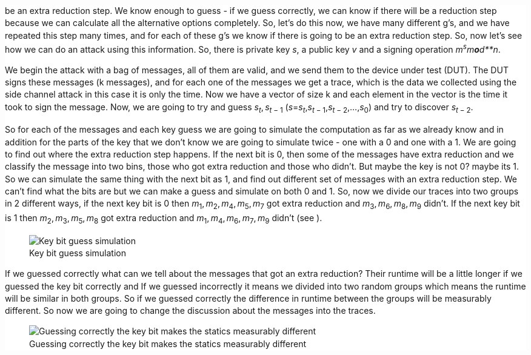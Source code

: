 be an extra reduction step. We know enough to guess - if we guess
correctly, we can know if there will be a reduction step because we can
calculate all the alternative options completely. So, let’s do this now,
we have many different g’s, and we have repeated this step many times,
and for each of these g’s we know if there is going to be an extra
reduction step. So, now let’s see how we can do an attack using this
information. So, there is private key *s*, a public key *v* and a
signing operation *m*<sup>*s*</sup>*m**o**d**n*.

We begin the attack with a bag of messages, all of them are valid, and
we send them to the device under test (DUT). The DUT signs these
messages (k messages), and for each one of the messages we get a trace,
which is the data we collected using the side channel attack in this
case it is only the time. Now we have a vector of size k and each
element in the vector is the time it took to sign the message. Now, we
are going to try and guess *s*<sub>*t*</sub>, *s*<sub>*t* − 1</sub>
(*s*=*s*<sub>*t*</sub>,*s*<sub>*t* − 1</sub>,*s*<sub>*t* − 2</sub>,…,*s*<sub>0</sub>)
and try to discover *s*<sub>*t* − 2</sub>.

So for each of the messages and each key guess we are going to simulate
the computation as far as we already know and in addition for the parts
of the key that we don’t know we are going to simulate twice - one with
a 0 and one with a 1. We are going to find out where the extra reduction
step happens. If the next bit is 0, then some of the messages have extra
reduction and we classify the message into two bins, those who got extra
reduction and those who didn’t. But maybe the key is not 0? maybe its 1.
So we can simulate the same thing with the next bit as 1, and find out
different set of messages with an extra reduction step. We can’t find
what the bits are but we can make a guess and simulate on both 0 and 1.
So, now we divide our traces into two groups in 2 different ways, if the
next key bit is 0 then
*m*<sub>1</sub>, *m*<sub>2</sub>, *m*<sub>4</sub>, *m*<sub>5</sub>, *m*<sub>7</sub>
got extra reduction and
*m*<sub>3</sub>, *m*<sub>6</sub>, *m*<sub>8</sub>, *m*<sub>9</sub>
didn’t. If the next key bit is 1 then
*m*<sub>2</sub>, *m*<sub>3</sub>, *m*<sub>5</sub>, *m*<sub>8</sub> got
extra reduction and
*m*<sub>1</sub>, *m*<sub>4</sub>, *m*<sub>6</sub>, *m*<sub>7</sub>, *m*<sub>9</sub>
didn’t (see ).

<figure>
<img src="images/extraRed.PNG" id="fig:extraRed" alt="Key bit guess simulation" /><figcaption aria-hidden="true">Key bit guess simulation</figcaption>
</figure>

If we guessed correctly what can we tell about the messages that got an
extra reduction? Their runtime will be a little longer if we guessed the
key bit correctly and If we guessed incorrectly it means we divided into
two random groups which means the runtime will be similar in both
groups. So if we guessed correctly the difference in runtime between the
groups will be measurably different. So now we are going to change the
discussion about the messages into the traces.

<figure>
<img src="images/extraStat.PNG" id="fig:extraStat" alt="Guessing correctly the key bit makes the statics measurably different" /><figcaption aria-hidden="true">Guessing correctly the key bit makes the statics measurably different</figcaption>
</figure>
